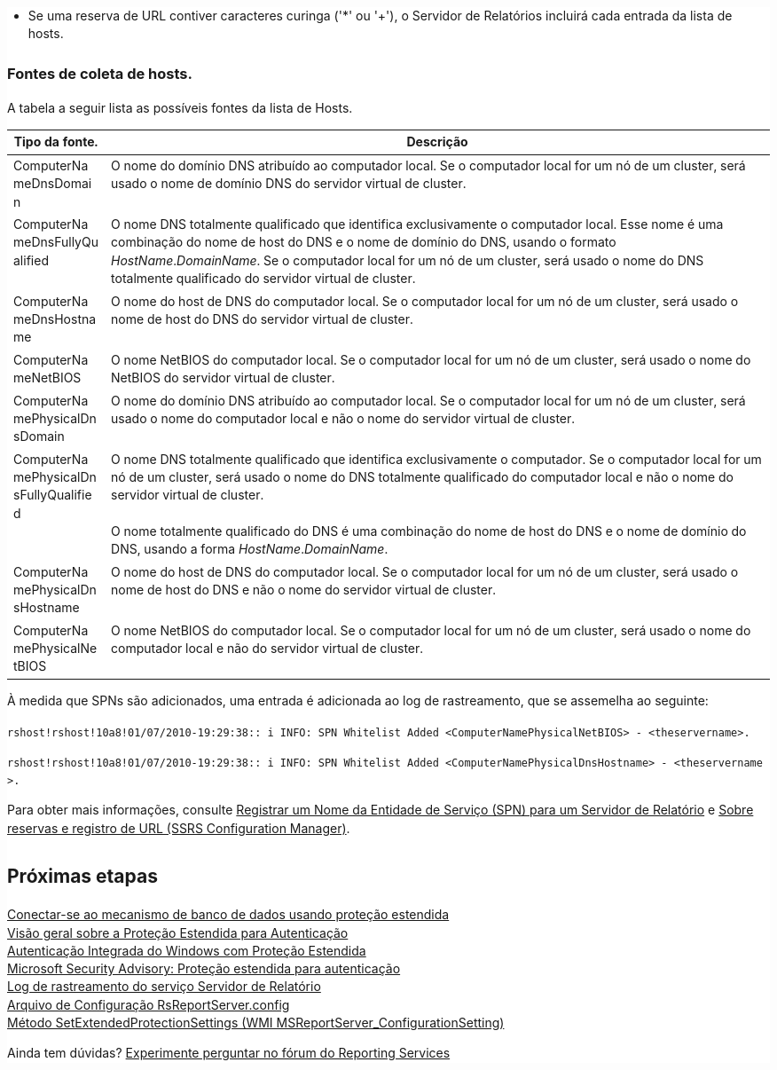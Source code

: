 -   Se uma reserva de URL contiver caracteres curinga ('*' ou '+'), o Servidor de Relatórios incluirá cada entrada da lista de hosts.  
  
### <a name="hosts-collection-sources"></a>Fontes de coleta de hosts.  
 A tabela a seguir lista as possíveis fontes da lista de Hosts.  
  
|Tipo da fonte.|Descrição|  
|--------------------|-----------------|  
|ComputerNameDnsDomain|O nome do domínio DNS atribuído ao computador local. Se o computador local for um nó de um cluster, será usado o nome de domínio DNS do servidor virtual de cluster.|  
|ComputerNameDnsFullyQualified|O nome DNS totalmente qualificado que identifica exclusivamente o computador local. Esse nome é uma combinação do nome de host do DNS e o nome de domínio do DNS, usando o formato *HostName*.*DomainName*. Se o computador local for um nó de um cluster, será usado o nome do DNS totalmente qualificado do servidor virtual de cluster.|  
|ComputerNameDnsHostname|O nome do host de DNS do computador local. Se o computador local for um nó de um cluster, será usado o nome de host do DNS do servidor virtual de cluster.|  
|ComputerNameNetBIOS|O nome NetBIOS do computador local. Se o computador local for um nó de um cluster, será usado o nome do NetBIOS do servidor virtual de cluster.|  
|ComputerNamePhysicalDnsDomain|O nome do domínio DNS atribuído ao computador local. Se o computador local for um nó de um cluster, será usado o nome do computador local e não o nome do servidor virtual de cluster.|  
|ComputerNamePhysicalDnsFullyQualified|O nome DNS totalmente qualificado que identifica exclusivamente o computador. Se o computador local for um nó de um cluster, será usado o nome do DNS totalmente qualificado do computador local e não o nome do servidor virtual de cluster.<br /><br /> O nome totalmente qualificado do DNS é uma combinação do nome de host do DNS e o nome de domínio do DNS, usando a forma *HostName*.*DomainName*.|  
|ComputerNamePhysicalDnsHostname|O nome do host de DNS do computador local. Se o computador local for um nó de um cluster, será usado o nome de host do DNS e não o nome do servidor virtual de cluster.|  
|ComputerNamePhysicalNetBIOS|O nome NetBIOS do computador local. Se o computador local for um nó de um cluster, será usado o nome do computador local e não do servidor virtual de cluster.|  
  
 À medida que SPNs são adicionados, uma entrada é adicionada ao log de rastreamento, que se assemelha ao seguinte:  
  
 `rshost!rshost!10a8!01/07/2010-19:29:38:: i INFO: SPN Whitelist Added <ComputerNamePhysicalNetBIOS> - <theservername>.`  
  
 `rshost!rshost!10a8!01/07/2010-19:29:38:: i INFO: SPN Whitelist Added <ComputerNamePhysicalDnsHostname> - <theservername>.`  
  
 Para obter mais informações, consulte [Registrar um Nome da Entidade de Serviço &#40;SPN&#41; para um Servidor de Relatório](../../reporting-services/report-server/register-a-service-principal-name-spn-for-a-report-server.md) e [Sobre reservas e registro de URL &#40;SSRS Configuration Manager&#41;](../../reporting-services/install-windows/about-url-reservations-and-registration-ssrs-configuration-manager.md).  
  
## <a name="next-steps"></a>Próximas etapas

[Conectar-se ao mecanismo de banco de dados usando proteção estendida](../../database-engine/configure-windows/connect-to-the-database-engine-using-extended-protection.md)   
[Visão geral sobre a Proteção Estendida para Autenticação](http://go.microsoft.com/fwlink/?LinkID=177943)   
[Autenticação Integrada do Windows com Proteção Estendida](http://go.microsoft.com/fwlink/?LinkId=179922)   
[Microsoft Security Advisory: Proteção estendida para autenticação](http://go.microsoft.com/fwlink/?LinkId=179923)   
[Log de rastreamento do serviço Servidor de Relatório](../../reporting-services/report-server/report-server-service-trace-log.md)   
[Arquivo de Configuração RsReportServer.config](../../reporting-services/report-server/rsreportserver-config-configuration-file.md)   
[Método SetExtendedProtectionSettings &#40;WMI MSReportServer_ConfigurationSetting&#41;](../../reporting-services/wmi-provider-library-reference/configurationsetting-method-setextendedprotectionsettings.md)  

Ainda tem dúvidas? [Experimente perguntar no fórum do Reporting Services](http://go.microsoft.com/fwlink/?LinkId=620231)
